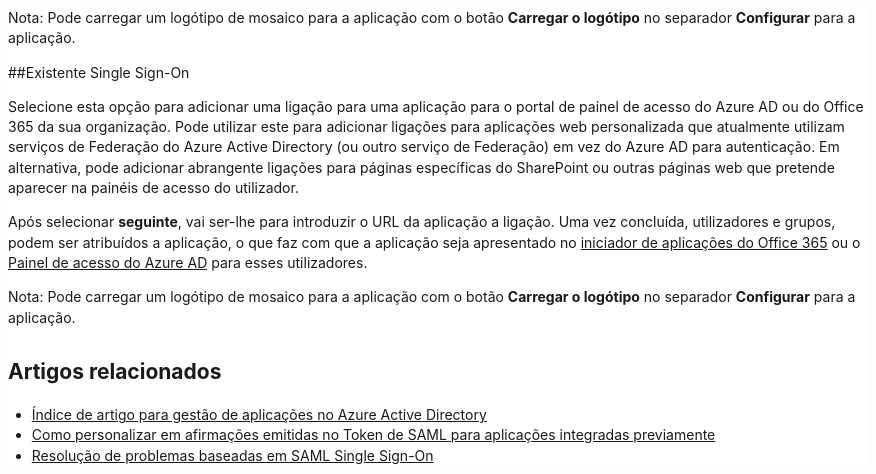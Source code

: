 Nota: Pode carregar um logótipo de mosaico para a aplicação com o botão **Carregar o logótipo** no separador **Configurar** para a aplicação. 

##<a name="existing-single-sign-on"></a>Existente Single Sign-On

Selecione esta opção para adicionar uma ligação para uma aplicação para o portal de painel de acesso do Azure AD ou do Office 365 da sua organização. Pode utilizar este para adicionar ligações para aplicações web personalizada que atualmente utilizam serviços de Federação do Azure Active Directory (ou outro serviço de Federação) em vez do Azure AD para autenticação. Em alternativa, pode adicionar abrangente ligações para páginas específicas do SharePoint ou outras páginas web que pretende aparecer na painéis de acesso do utilizador. 

Após selecionar **seguinte**, vai ser-lhe para introduzir o URL da aplicação a ligação. Uma vez concluída, utilizadores e grupos, podem ser atribuídos a aplicação, o que faz com que a aplicação seja apresentado no [iniciador de aplicações do Office 365](https://blogs.office.com/2014/10/16/organize-office-365-new-app-launcher-2/) ou o [Painel de acesso do Azure AD](active-directory-appssoaccess-whatis.md#deploying-azure-ad-integrated-applications-to-users) para esses utilizadores.

Nota: Pode carregar um logótipo de mosaico para a aplicação com o botão **Carregar o logótipo** no separador **Configurar** para a aplicação.

## <a name="related-articles"></a>Artigos relacionados

- [Índice de artigo para gestão de aplicações no Azure Active Directory](active-directory-apps-index.md)
- [Como personalizar em afirmações emitidas no Token de SAML para aplicações integradas previamente](active-directory-saml-claims-customization.md)
- [Resolução de problemas baseadas em SAML Single Sign-On](active-directory-saml-debugging.md)


[1]: ./media/active-directory-saas-custom-apps/customapp1.png
[2]: ./media/active-directory-saas-custom-apps/customapp2.png
[3]: ./media/active-directory-saas-custom-apps/customapp3.png
[4]: ./media/active-directory-saas-custom-apps/customapp4.png
[5]: ./media/active-directory-saas-custom-apps/customapp5.png
[6]: ./media/active-directory-saas-custom-apps/customapp6.png
[7]: ./media/active-directory-saas-custom-apps/customapp7.png
